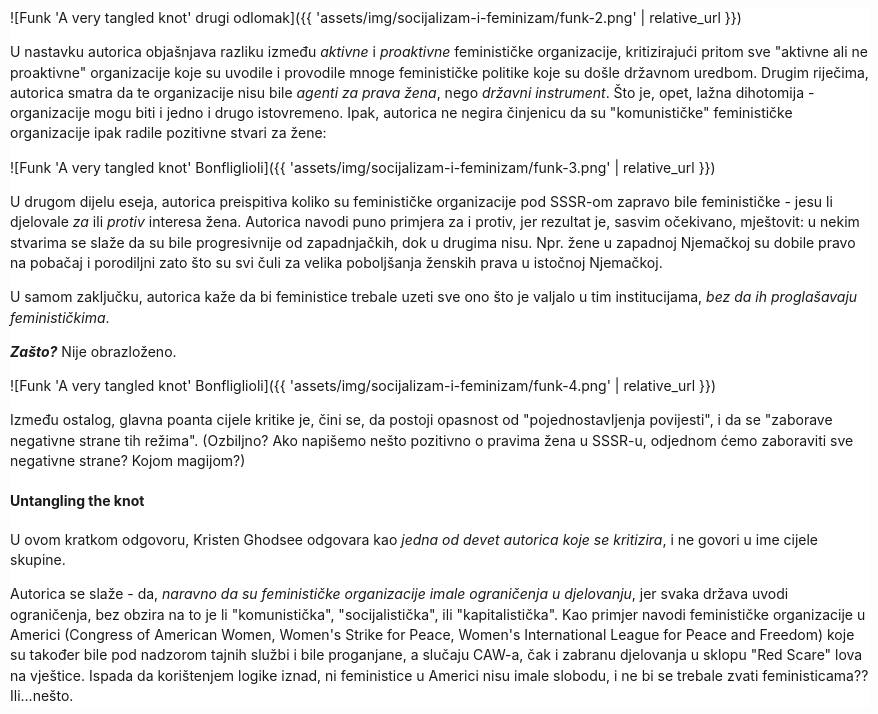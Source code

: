 ![Funk 'A very tangled knot' drugi odlomak]({{ 'assets/img/socijalizam-i-feminizam/funk-2.png' | relative_url }})

U nastavku autorica objašnjava razliku između _aktivne_ i _proaktivne_ feminističke organizacije, kritizirajući
pritom sve "aktivne ali ne proaktivne" organizacije koje su uvodile i provodile mnoge feminističke politike koje su
došle državnom uredbom. Drugim riječima, autorica smatra da te organizacije nisu bile _agenti za prava žena_, nego
_državni instrument_. Što je, opet, lažna dihotomija - organizacije mogu biti i jedno i drugo istovremeno. Ipak,
autorica ne negira činjenicu da su "komunističke" feminističke organizacije ipak radile pozitivne stvari za žene:

![Funk 'A very tangled knot' Bonfliglioli]({{ 'assets/img/socijalizam-i-feminizam/funk-3.png' | relative_url }})

U drugom dijelu eseja, autorica preispitiva koliko su feminističke organizacije pod SSSR-om zapravo bile feminističke -
jesu li djelovale _za_ ili _protiv_ interesa žena. Autorica navodi puno primjera za i protiv, jer rezultat je, sasvim
očekivano, mještovit: u nekim stvarima se slaže da su bile progresivnije od zapadnjačkih, dok u drugima nisu. Npr.
žene u zapadnoj Njemačkoj su dobile pravo na pobačaj i porodiljni zato što su svi čuli za velika poboljšanja ženskih
prava u istočnoj Njemačkoj.

U samom zaključku, autorica kaže da bi feministice trebale uzeti sve ono što je valjalo u tim institucijama, _bez da ih
proglašavaju feminističkima_.

_**Zašto?**_ Nije obrazloženo.

![Funk 'A very tangled knot' Bonfliglioli]({{ 'assets/img/socijalizam-i-feminizam/funk-4.png' | relative_url }})

Između ostalog, glavna poanta cijele kritike je, čini se, da postoji opasnost od "pojednostavljenja povijesti", i da se
"zaborave negativne strane tih režima". (Ozbiljno? Ako napišemo nešto pozitivno o pravima žena u SSSR-u, odjednom ćemo
zaboraviti sve negativne strane? Kojom magijom?)

#### Untangling the knot

U ovom kratkom odgovoru, Kristen Ghodsee odgovara kao _jedna od devet autorica koje se kritizira_, i ne govori u ime
cijele skupine.

Autorica se slaže - da, _naravno da su feminističke organizacije imale ograničenja u djelovanju_, jer svaka država uvodi
ograničenja, bez obzira na to je li "komunistička", "socijalistička", ili "kapitalistička". Kao primjer navodi
feminističke organizacije u Americi (Congress of American Women, Women's Strike for Peace, Women's International League
for Peace and Freedom) koje su također bile pod nadzorom tajnih službi i bile proganjane, a slučaju CAW-a, čak i zabranu
djelovanja u sklopu "Red Scare" lova na vještice. Ispada da korištenjem logike iznad, ni feministice u Americi nisu
imale slobodu, i ne bi se trebale zvati feministicama?? Ili...nešto.
